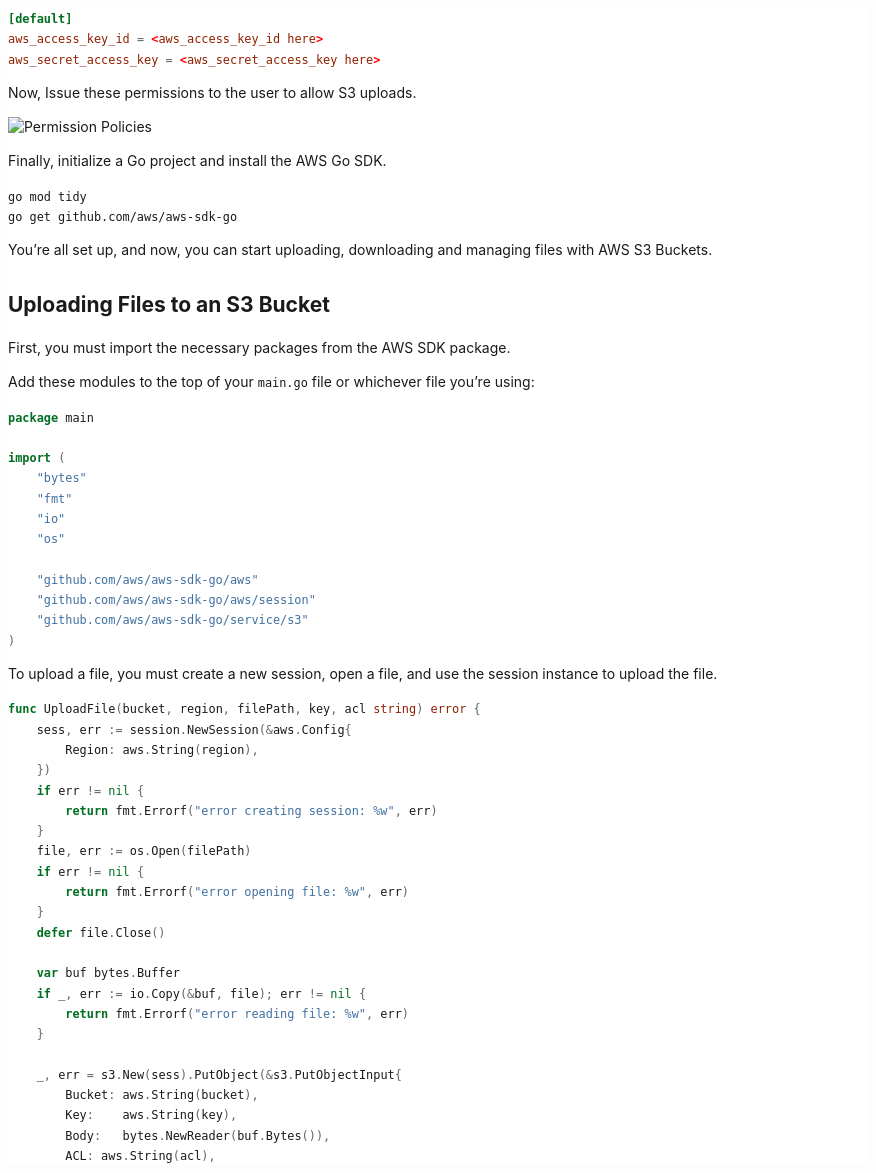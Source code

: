 ```toml
[default]
aws_access_key_id = <aws_access_key_id here>
aws_secret_access_key = <aws_secret_access_key here>
```

Now, Issue these permissions to the user to allow S3 uploads.

![Permission Policies](https://dev-to-uploads.s3.amazonaws.com/uploads/articles/0epj35zjai6qwlarnepk.png)

Finally, initialize a Go project and install the AWS Go SDK.

```bash
go mod tidy
go get github.com/aws/aws-sdk-go
```

You’re all set up, and now, you can start uploading, downloading and managing files with AWS S3 Buckets.

## Uploading Files to an S3 Bucket

First, you must import the necessary packages from the AWS SDK package.

Add these modules to the top of your `main.go` file or whichever file you’re using:

```go
package main

import (
	"bytes"
	"fmt"
	"io"
	"os"

	"github.com/aws/aws-sdk-go/aws"
	"github.com/aws/aws-sdk-go/aws/session"
	"github.com/aws/aws-sdk-go/service/s3"
)
```

To upload a file, you must create a new session, open a file, and use the session instance to upload the file.

```go
func UploadFile(bucket, region, filePath, key, acl string) error {
	sess, err := session.NewSession(&aws.Config{
		Region: aws.String(region),
	})
	if err != nil {
		return fmt.Errorf("error creating session: %w", err)
	}
	file, err := os.Open(filePath)
	if err != nil {
		return fmt.Errorf("error opening file: %w", err)
	}
	defer file.Close()

	var buf bytes.Buffer
	if _, err := io.Copy(&buf, file); err != nil {
		return fmt.Errorf("error reading file: %w", err)
	}

	_, err = s3.New(sess).PutObject(&s3.PutObjectInput{
		Bucket: aws.String(bucket), 
		Key:    aws.String(key),          
		Body:   bytes.NewReader(buf.Bytes()), 
		ACL: aws.String(acl),     
```